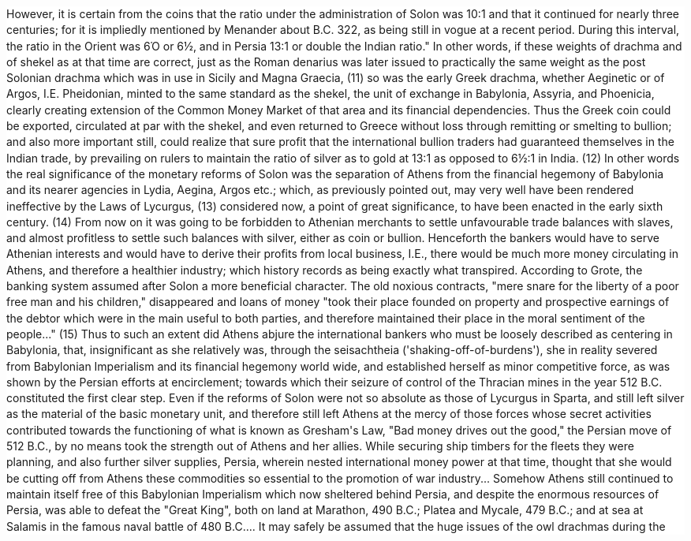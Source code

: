 However, it is certain from the coins that the
ratio under the administration of Solon was 10:1 and that it continued for
nearly three centuries; for it is impliedly mentioned by Menander about
B.C. 322, as being still in vogue at a recent period. During this interval,
the ratio in the Orient was 6Ό or 6½, and in Persia 13:1 or double the
Indian ratio."
In other words, if these weights of drachma and of shekel as at that time
are correct, just as the Roman denarius was later issued to practically the
same weight as the post Solonian drachma which was in use in Sicily and
Magna Graecia, (11) so was the early Greek drachma, whether Aeginetic or of
Argos, I.E. Pheidonian, minted to the same standard as the shekel, the unit
of exchange in Babylonia, Assyria, and Phoenicia, clearly creating extension
of the Common Money Market of that area and its financial dependencies.
Thus the Greek coin could be exported, circulated at par with the shekel,
and even returned to Greece without loss through remitting or smelting to
bullion; and also more important still, could realize that sure profit that
the international bullion traders had guaranteed themselves in the Indian
trade, by prevailing on rulers to maintain the ratio of silver as to gold at
13:1 as opposed to 6½:1 in India. (12)
In other words the real significance
of the monetary reforms of Solon was the separation of Athens from the
financial hegemony of Babylonia and its nearer agencies in Lydia, Aegina,
Argos etc.; which, as previously pointed out, may very well have been
rendered ineffective by the Laws of Lycurgus, (13) considered now, a point
of great significance, to have been enacted in the early sixth century. (14)
From now on it was going to be forbidden to Athenian merchants to settle unfavourable trade balances with slaves, and almost profitless to settle
such balances with silver, either as coin or bullion. Henceforth the bankers
would have to serve Athenian interests and would have to derive their
profits from local business, I.E., there would be much more money
circulating in Athens, and therefore a healthier industry; which history
records as being exactly what transpired.
According to Grote, the banking system assumed after Solon a more beneficial
character.
The old noxious contracts,
"mere snare for the liberty of a poor
free man and his children," disappeared and loans of money "took their place
founded on property and prospective earnings of the debtor which were in the
main useful to both parties, and therefore maintained their place in the
moral sentiment of the people..." (15)
Thus to such an extent did Athens abjure the international bankers who must
be loosely described as centering in Babylonia, that, insignificant as she
relatively was, through the seisachtheia ('shaking-off-of-burdens'), she in
reality severed from Babylonian Imperialism and its financial hegemony world
wide, and established herself as minor competitive force, as was shown by
the Persian efforts at encirclement; towards which their seizure of control
of the Thracian mines in the year 512 B.C. constituted the first clear step.
Even if the reforms of Solon were not so absolute as those of Lycurgus in
Sparta, and still left silver as the material of the basic monetary unit,
and therefore still left Athens at the mercy of those forces whose secret
activities contributed towards the functioning of what is known as Gresham's
Law, "Bad money drives out the good," the Persian move of 512 B.C., by no
means took the strength out of Athens and her allies. While securing ship
timbers for the fleets they were planning, and also further silver supplies,
Persia, wherein nested international money power at that time, thought that
she would be cutting off from Athens these commodities so essential to the
promotion of war industry...
Somehow Athens still continued to maintain
itself free of this Babylonian Imperialism which now sheltered behind
Persia, and despite the enormous resources of Persia, was able to defeat the
"Great King", both on land at Marathon, 490 B.C.; Platea and Mycale, 479
B.C.; and at sea at Salamis in the famous naval battle of 480 B.C....
It
may safely be assumed that the huge issues of the owl drachmas during the
